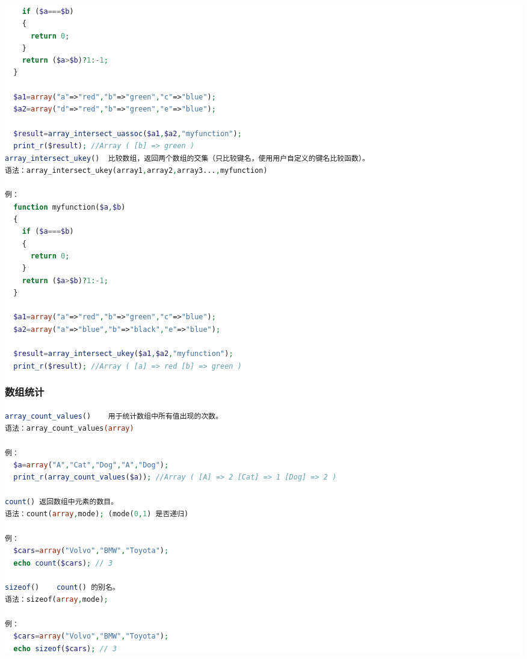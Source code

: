 ```php
    if ($a===$b)
    {
      return 0;
    }
    return ($a>$b)?1:-1;
  }

  $a1=array("a"=>"red","b"=>"green","c"=>"blue");
  $a2=array("d"=>"red","b"=>"green","e"=>"blue");

  $result=array_intersect_uassoc($a1,$a2,"myfunction");
  print_r($result); //Array ( [b] => green )
array_intersect_ukey()	比较数组，返回两个数组的交集（只比较键名，使用用户自定义的键名比较函数）。
语法：array_intersect_ukey(array1,array2,array3...,myfunction)

例：
  function myfunction($a,$b)
  {
    if ($a===$b)
    {
      return 0;
    }
    return ($a>$b)?1:-1;
  }

  $a1=array("a"=>"red","b"=>"green","c"=>"blue");
  $a2=array("a"=>"blue","b"=>"black","e"=>"blue");

  $result=array_intersect_ukey($a1,$a2,"myfunction");
  print_r($result); //Array ( [a] => red [b] => green )
```

### 数组统计
```php
array_count_values()	用于统计数组中所有值出现的次数。
语法：array_count_values(array)

例：
  $a=array("A","Cat","Dog","A","Dog");
  print_r(array_count_values($a)); //Array ( [A] => 2 [Cat] => 1 [Dog] => 2 )

count()	返回数组中元素的数目。
语法：count(array,mode); (mode(0,1) 是否递归)

例：
  $cars=array("Volvo","BMW","Toyota");
  echo count($cars); // 3

sizeof()	count() 的别名。
语法：sizeof(array,mode);

例：
  $cars=array("Volvo","BMW","Toyota");
  echo sizeof($cars); // 3

```
